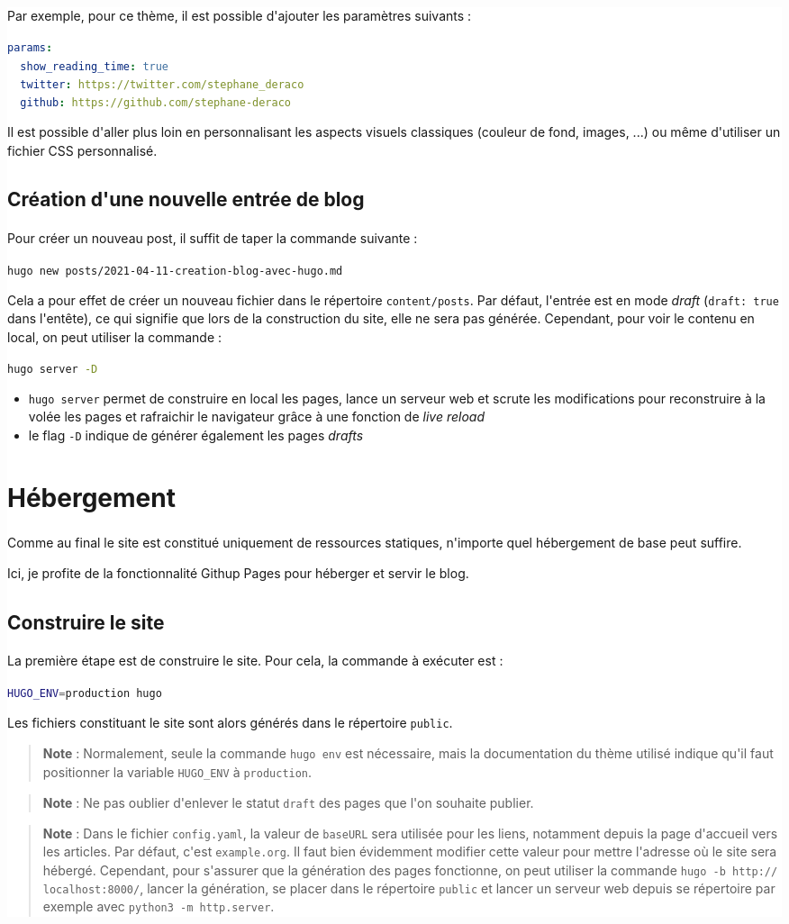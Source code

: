 Par exemple, pour ce thème, il est possible d'ajouter les paramètres suivants :

```yaml
params:
  show_reading_time: true
  twitter: https://twitter.com/stephane_deraco
  github: https://github.com/stephane-deraco
```

Il est possible d'aller plus loin en personnalisant les aspects visuels classiques (couleur de fond, images, ...) ou même d'utiliser un fichier CSS personnalisé.


## Création d'une nouvelle entrée de blog
Pour créer un nouveau post, il suffit de taper la commande suivante :
```bash
hugo new posts/2021-04-11-creation-blog-avec-hugo.md
```

Cela a pour effet de créer un nouveau fichier dans le répertoire `content/posts`.
Par défaut, l'entrée est en mode _draft_ (`draft: true` dans l'entête), ce qui signifie que lors de la construction du site, elle ne sera pas générée.
Cependant, pour voir le contenu en local, on peut utiliser la commande :

```bash
hugo server -D
```

- `hugo server` permet de construire en local les pages, lance un serveur web et scrute les modifications pour reconstruire à la volée les pages et rafraichir le navigateur grâce à une fonction de _live reload_
- le flag `-D` indique de générer également les pages _drafts_

# Hébergement
Comme au final le site est constitué uniquement de ressources statiques, n'importe quel hébergement de base peut suffire.

Ici, je profite de la fonctionnalité Githup Pages pour héberger et servir le blog.

## Construire le site
La première étape est de construire le site.
Pour cela, la commande à exécuter est :

```bash
HUGO_ENV=production hugo
```

Les fichiers constituant le site sont alors générés dans le répertoire `public`.

> **Note** : Normalement, seule la commande `hugo env` est nécessaire, mais la documentation du thème utilisé indique qu'il faut positionner la variable `HUGO_ENV` à `production`.

> **Note** : Ne pas oublier d'enlever le statut `draft` des pages que l'on souhaite publier.

> **Note** : Dans le fichier `config.yaml`, la valeur de `baseURL` sera utilisée pour les liens, notamment depuis la page d'accueil vers les articles.
Par défaut, c'est `example.org`. Il faut bien évidemment modifier cette valeur pour mettre l'adresse où le site sera hébergé. Cependant, pour s'assurer que la génération des pages fonctionne, on peut utiliser la commande `hugo -b http://localhost:8000/`, lancer la génération, se placer dans le répertoire `public` et lancer un serveur web depuis se répertoire par exemple avec `python3 -m http.server`.
